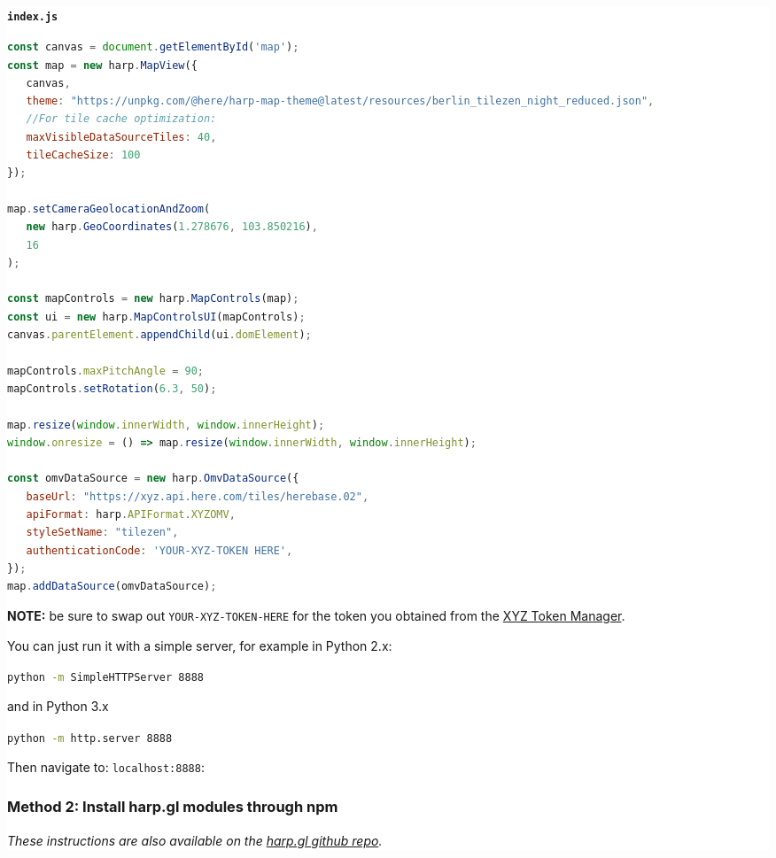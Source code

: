 __`index.js`__
```javascript
const canvas = document.getElementById('map');
const map = new harp.MapView({
   canvas,
   theme: "https://unpkg.com/@here/harp-map-theme@latest/resources/berlin_tilezen_night_reduced.json",
   //For tile cache optimization:
   maxVisibleDataSourceTiles: 40, 
   tileCacheSize: 100
});

map.setCameraGeolocationAndZoom(
   new harp.GeoCoordinates(1.278676, 103.850216),
   16
);

const mapControls = new harp.MapControls(map);
const ui = new harp.MapControlsUI(mapControls);
canvas.parentElement.appendChild(ui.domElement);

mapControls.maxPitchAngle = 90;
mapControls.setRotation(6.3, 50);

map.resize(window.innerWidth, window.innerHeight);
window.onresize = () => map.resize(window.innerWidth, window.innerHeight);

const omvDataSource = new harp.OmvDataSource({
   baseUrl: "https://xyz.api.here.com/tiles/herebase.02",
   apiFormat: harp.APIFormat.XYZOMV,
   styleSetName: "tilezen",
   authenticationCode: 'YOUR-XYZ-TOKEN HERE',
});
map.addDataSource(omvDataSource);
```

__NOTE:__ be sure to swap out `YOUR-XYZ-TOKEN-HERE` for the token you obtained from the [XYZ Token Manager](https://xyz.api.here.com/token-ui/).

You can just run it with a simple server, for example in Python 2.x: 
```bash
python -m SimpleHTTPServer 8888
```
and in Python 3.x

```bash
python -m http.server 8888
```

Then navigate to: `localhost:8888`:
### Method 2: Install harp.gl modules through npm

_These instructions are also available on the [harp.gl github repo](https://github.com/heremaps/harp.gl/blob/master/docs/GettingStartedGuide.md)._
